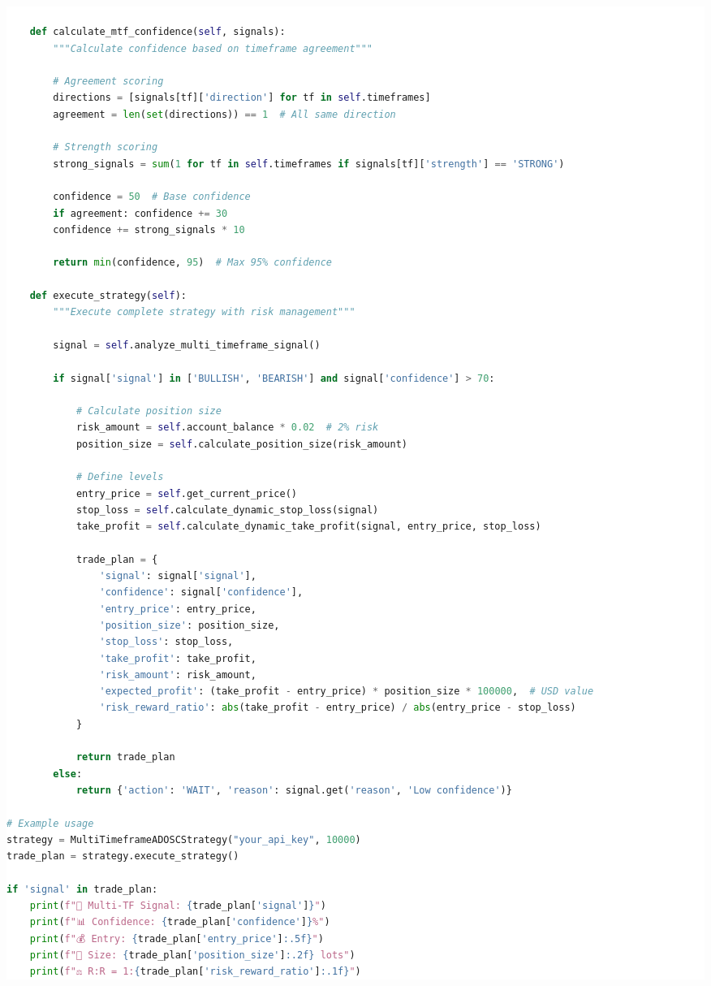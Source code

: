 ```python
    
    def calculate_mtf_confidence(self, signals):
        """Calculate confidence based on timeframe agreement"""
        
        # Agreement scoring
        directions = [signals[tf]['direction'] for tf in self.timeframes]
        agreement = len(set(directions)) == 1  # All same direction
        
        # Strength scoring  
        strong_signals = sum(1 for tf in self.timeframes if signals[tf]['strength'] == 'STRONG')
        
        confidence = 50  # Base confidence
        if agreement: confidence += 30
        confidence += strong_signals * 10
        
        return min(confidence, 95)  # Max 95% confidence
    
    def execute_strategy(self):
        """Execute complete strategy with risk management"""
        
        signal = self.analyze_multi_timeframe_signal()
        
        if signal['signal'] in ['BULLISH', 'BEARISH'] and signal['confidence'] > 70:
            
            # Calculate position size
            risk_amount = self.account_balance * 0.02  # 2% risk
            position_size = self.calculate_position_size(risk_amount)
            
            # Define levels
            entry_price = self.get_current_price()
            stop_loss = self.calculate_dynamic_stop_loss(signal)
            take_profit = self.calculate_dynamic_take_profit(signal, entry_price, stop_loss)
            
            trade_plan = {
                'signal': signal['signal'],
                'confidence': signal['confidence'],
                'entry_price': entry_price,
                'position_size': position_size,
                'stop_loss': stop_loss,
                'take_profit': take_profit,
                'risk_amount': risk_amount,
                'expected_profit': (take_profit - entry_price) * position_size * 100000,  # USD value
                'risk_reward_ratio': abs(take_profit - entry_price) / abs(entry_price - stop_loss)
            }
            
            return trade_plan
        else:
            return {'action': 'WAIT', 'reason': signal.get('reason', 'Low confidence')}

# Example usage
strategy = MultiTimeframeADOSCStrategy("your_api_key", 10000)
trade_plan = strategy.execute_strategy()

if 'signal' in trade_plan:
    print(f"🎯 Multi-TF Signal: {trade_plan['signal']}")
    print(f"📊 Confidence: {trade_plan['confidence']}%") 
    print(f"💰 Entry: {trade_plan['entry_price']:.5f}")
    print(f"📏 Size: {trade_plan['position_size']:.2f} lots")
    print(f"⚖️ R:R = 1:{trade_plan['risk_reward_ratio']:.1f}")
```
